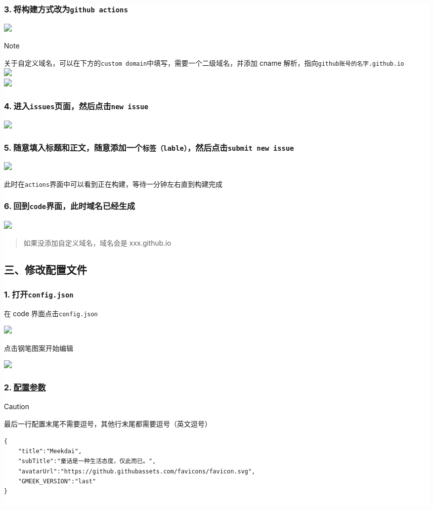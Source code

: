 ### 3. 将构建方式改为`github actions`

![](https://img.liyifan.xyz/file/5adfdac21ba9da137f6e4.png)

Note

关于自定义域名，可以在下方的`custom domain`中填写，需要一个二级域名，并添加 cname 解析，指向`github账号的名字.github.io`  
![](https://img.liyifan.xyz/file/8f04f09bdcdf8fd81cd6f.png)  
![](https://img.liyifan.xyz/file/98294a9f9b913b9caf96b.png)

### 4. 进入`issues`页面，然后点击`new issue`

![](https://img.liyifan.xyz/file/087b466ec09136a170fa9.png)

### 5. 随意填入标题和正文，随意添加一个`标签（lable）`，然后点击`submit new issue`

![](https://img.liyifan.xyz/file/7bc0d98eed8e4fe84484c.png)

此时在`actions`界面中可以看到正在构建，等待一分钟左右直到构建完成

### 6. 回到`code`界面，此时域名已经生成

![](https://img.liyifan.xyz/file/68b636609b57df758edc2.png)

> 如果没添加自定义域名，域名会是 xxx.github.io

三、修改配置文件
--------

### 1. 打开`config.json`

在 code 界面点击`config.json`

![](https://img.liyifan.xyz/file/4dcf3ca2c7fbc0f740eba.png)

点击钢笔图案开始编辑

![](https://img.liyifan.xyz/file/ca56f9adf974763b3d6ae.png)

### 2. [配置参数](https://blog.meekdai.com/post/Gmeek-kuai-su-shang-shou.html)

Caution

最后一行配置末尾不需要逗号，其他行末尾都需要逗号（英文逗号）

```
{
    "title":"Meekdai",
    "subTitle":"童话是一种生活态度，仅此而已。",
    "avatarUrl":"https://github.githubassets.com/favicons/favicon.svg",
    "GMEEK_VERSION":"last"
}


```
